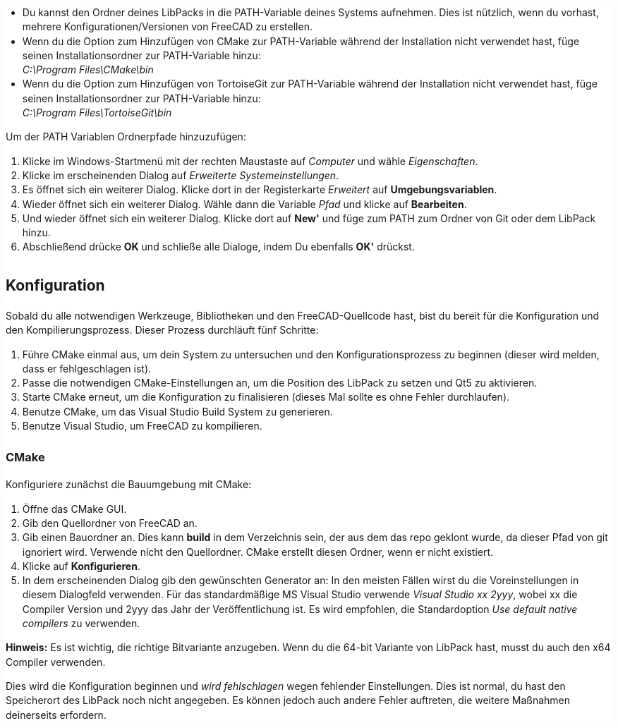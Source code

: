* Du kannst den Ordner deines LibPacks in die PATH-Variable deines Systems aufnehmen. Dies ist nützlich, wenn du vorhast, mehrere Konfigurationen/Versionen von FreeCAD zu erstellen.
* Wenn du die Option zum Hinzufügen von CMake zur PATH-Variable während der Installation nicht verwendet hast, füge seinen Installationsordner zur PATH-Variable hinzu:  
  *C:\Program Files\CMake\bin*
* Wenn du die Option zum Hinzufügen von TortoiseGit zur PATH-Variable während der Installation nicht verwendet hast, füge seinen Installationsordner zur PATH-Variable hinzu:  
  *C:\Program Files\TortoiseGit\bin*

Um der PATH Variablen Ordnerpfade hinzuzufügen:

1. Klicke im Windows-Startmenü mit der rechten Maustaste auf *Computer* und wähle *Eigenschaften*.
2. Klicke im erscheinenden Dialog auf *Erweiterte Systemeinstellungen*.
3. Es öffnet sich ein weiterer Dialog. Klicke dort in der Registerkarte *Erweitert* auf **Umgebungsvariablen**.
4. Wieder öffnet sich ein weiterer Dialog. Wähle dann die Variable *Pfad* und klicke auf **Bearbeiten**.
5. Und wieder öffnet sich ein weiterer Dialog. Klicke dort auf **New'** und füge zum PATH zum Ordner von Git oder dem LibPack hinzu.
6. Abschließend drücke **OK** und schließe alle Dialoge, indem Du ebenfalls **OK'** drückst.

## Konfiguration

Sobald du alle notwendigen Werkzeuge, Bibliotheken und den FreeCAD-Quellcode hast, bist du bereit für die Konfiguration und den Kompilierungsprozess. Dieser Prozess durchläuft fünf Schritte:

1. Führe CMake einmal aus, um dein System zu untersuchen und den Konfigurationsprozess zu beginnen (dieser wird melden, dass er fehlgeschlagen ist).
2. Passe die notwendigen CMake-Einstellungen an, um die Position des LibPack zu setzen und Qt5 zu aktivieren.
3. Starte CMake erneut, um die Konfiguration zu finalisieren (dieses Mal sollte es ohne Fehler durchlaufen).
4. Benutze CMake, um das Visual Studio Build System zu generieren.
5. Benutze Visual Studio, um FreeCAD zu kompilieren.

### CMake

Konfiguriere zunächst die Bauumgebung mit CMake:

1. Öffne das CMake GUI.
2. Gib den Quellordner von FreeCAD an.
3. Gib einen Bauordner an. Dies kann **build** in dem Verzeichnis sein, der aus dem das repo geklont wurde, da dieser Pfad von git ignoriert wird. Verwende nicht den Quellordner. CMake erstellt diesen Ordner, wenn er nicht existiert.
4. Klicke auf **Konfigurieren**.
5. In dem erscheinenden Dialog gib den gewünschten Generator an: In den meisten Fällen wirst du die Voreinstellungen in diesem Dialogfeld verwenden. Für das standardmäßige MS Visual Studio verwende *Visual Studio xx 2yyy*, wobei xx die Compiler Version und 2yyy das Jahr der Veröffentlichung ist. Es wird empfohlen, die Standardoption *Use default native compilers* zu verwenden.

**Hinweis:** Es ist wichtig, die richtige Bitvariante anzugeben. Wenn du die 64-bit Variante von LibPack hast, musst du auch den x64 Compiler verwenden.

Dies wird die Konfiguration beginnen und *wird fehlschlagen* wegen fehlender Einstellungen. Dies ist normal, du hast den Speicherort des LibPack noch nicht angegeben. Es können jedoch auch andere Fehler auftreten, die weitere Maßnahmen deinerseits erfordern.
